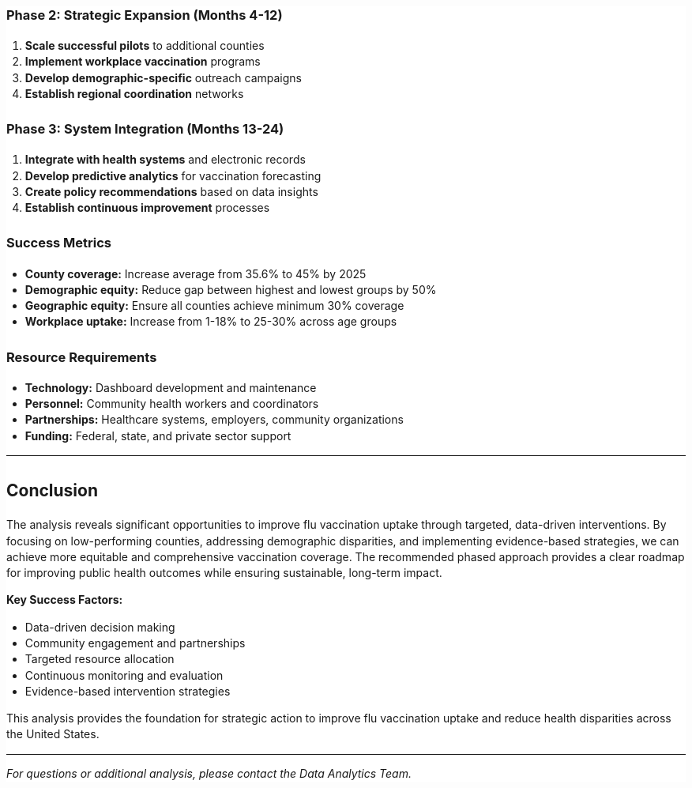 ### Phase 2: Strategic Expansion (Months 4-12)
1. **Scale successful pilots** to additional counties
2. **Implement workplace vaccination** programs
3. **Develop demographic-specific** outreach campaigns
4. **Establish regional coordination** networks

### Phase 3: System Integration (Months 13-24)
1. **Integrate with health systems** and electronic records
2. **Develop predictive analytics** for vaccination forecasting
3. **Create policy recommendations** based on data insights
4. **Establish continuous improvement** processes

### Success Metrics
- **County coverage:** Increase average from 35.6% to 45% by 2025
- **Demographic equity:** Reduce gap between highest and lowest groups by 50%
- **Geographic equity:** Ensure all counties achieve minimum 30% coverage
- **Workplace uptake:** Increase from 1-18% to 25-30% across age groups

### Resource Requirements
- **Technology:** Dashboard development and maintenance
- **Personnel:** Community health workers and coordinators
- **Partnerships:** Healthcare systems, employers, community organizations
- **Funding:** Federal, state, and private sector support

---

## Conclusion

The analysis reveals significant opportunities to improve flu vaccination uptake through targeted, data-driven interventions. By focusing on low-performing counties, addressing demographic disparities, and implementing evidence-based strategies, we can achieve more equitable and comprehensive vaccination coverage. The recommended phased approach provides a clear roadmap for improving public health outcomes while ensuring sustainable, long-term impact.

**Key Success Factors:**
- Data-driven decision making
- Community engagement and partnerships
- Targeted resource allocation
- Continuous monitoring and evaluation
- Evidence-based intervention strategies

This analysis provides the foundation for strategic action to improve flu vaccination uptake and reduce health disparities across the United States.

---

*For questions or additional analysis, please contact the Data Analytics Team.*
